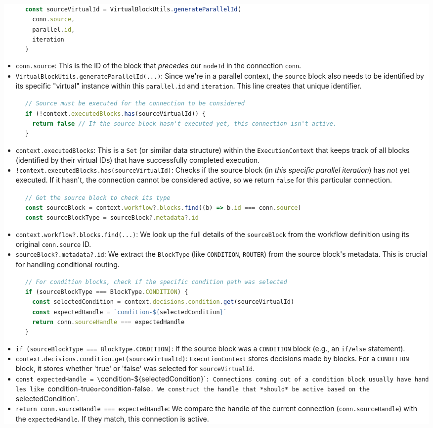 ```typescript
      const sourceVirtualId = VirtualBlockUtils.generateParallelId(
        conn.source,
        parallel.id,
        iteration
      )
```
*   `conn.source`: This is the ID of the block that *precedes* our `nodeId` in the connection `conn`.
*   `VirtualBlockUtils.generateParallelId(...)`: Since we're in a parallel context, the `source` block also needs to be identified by its specific "virtual" instance within this `parallel.id` and `iteration`. This line creates that unique identifier.

```typescript
      // Source must be executed for the connection to be considered
      if (!context.executedBlocks.has(sourceVirtualId)) {
        return false // If the source block hasn't executed yet, this connection isn't active.
      }
```
*   `context.executedBlocks`: This is a `Set` (or similar data structure) within the `ExecutionContext` that keeps track of all blocks (identified by their virtual IDs) that have successfully completed execution.
*   `!context.executedBlocks.has(sourceVirtualId)`: Checks if the source block (in *this specific parallel iteration*) has *not* yet executed. If it hasn't, the connection cannot be considered active, so we return `false` for this particular connection.

```typescript
      // Get the source block to check its type
      const sourceBlock = context.workflow?.blocks.find((b) => b.id === conn.source)
      const sourceBlockType = sourceBlock?.metadata?.id
```
*   `context.workflow?.blocks.find(...)`: We look up the full details of the `sourceBlock` from the workflow definition using its original `conn.source` ID.
*   `sourceBlock?.metadata?.id`: We extract the `BlockType` (like `CONDITION`, `ROUTER`) from the source block's metadata. This is crucial for handling conditional routing.

```typescript
      // For condition blocks, check if the specific condition path was selected
      if (sourceBlockType === BlockType.CONDITION) {
        const selectedCondition = context.decisions.condition.get(sourceVirtualId)
        const expectedHandle = `condition-${selectedCondition}`
        return conn.sourceHandle === expectedHandle
      }
```
*   `if (sourceBlockType === BlockType.CONDITION)`: If the source block was a `CONDITION` block (e.g., an `if/else` statement).
*   `context.decisions.condition.get(sourceVirtualId)`: `ExecutionContext` stores decisions made by blocks. For a `CONDITION` block, it stores whether 'true' or 'false' was selected for `sourceVirtualId`.
*   `const expectedHandle = \`condition-${selectedCondition}\``: Connections coming out of a condition block usually have handles like `condition-true` or `condition-false`. We construct the handle that *should* be active based on the `selectedCondition`.
*   `return conn.sourceHandle === expectedHandle`: We compare the handle of the current connection (`conn.sourceHandle`) with the `expectedHandle`. If they match, this connection is active.
